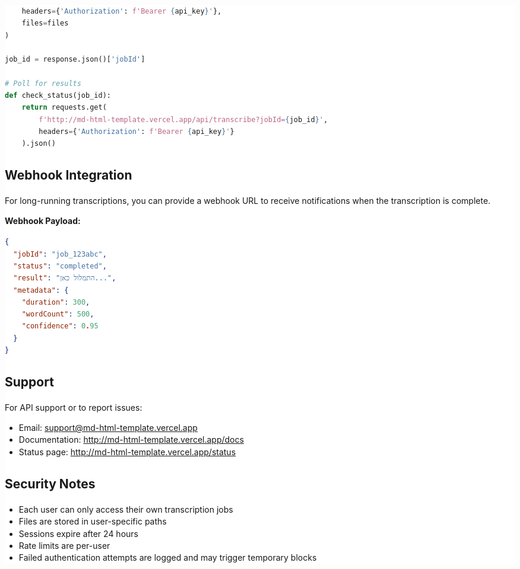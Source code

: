 ```python
    headers={'Authorization': f'Bearer {api_key}'},
    files=files
)

job_id = response.json()['jobId']

# Poll for results
def check_status(job_id):
    return requests.get(
        f'http://md-html-template.vercel.app/api/transcribe?jobId={job_id}',
        headers={'Authorization': f'Bearer {api_key}'}
    ).json()
```

## Webhook Integration
For long-running transcriptions, you can provide a webhook URL to receive notifications when the transcription is complete.

**Webhook Payload:**
```json
{
  "jobId": "job_123abc",
  "status": "completed",
  "result": "התמלול כאן...",
  "metadata": {
    "duration": 300,
    "wordCount": 500,
    "confidence": 0.95
  }
}
```

## Support
For API support or to report issues:
- Email: support@md-html-template.vercel.app
- Documentation: http://md-html-template.vercel.app/docs
- Status page: http://md-html-template.vercel.app/status 

## Security Notes
- Each user can only access their own transcription jobs
- Files are stored in user-specific paths
- Sessions expire after 24 hours
- Rate limits are per-user
- Failed authentication attempts are logged and may trigger temporary blocks 
